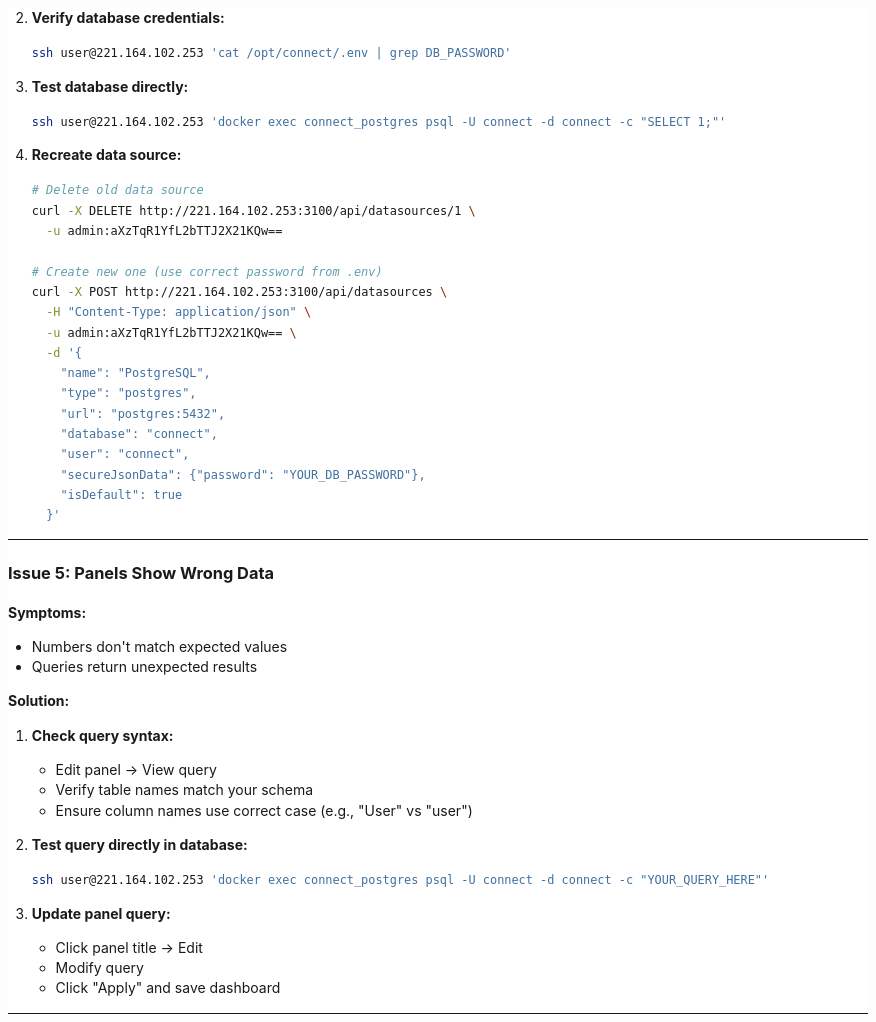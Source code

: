 2. **Verify database credentials:**
   ```bash
   ssh user@221.164.102.253 'cat /opt/connect/.env | grep DB_PASSWORD'
   ```

3. **Test database directly:**
   ```bash
   ssh user@221.164.102.253 'docker exec connect_postgres psql -U connect -d connect -c "SELECT 1;"'
   ```

4. **Recreate data source:**
   ```bash
   # Delete old data source
   curl -X DELETE http://221.164.102.253:3100/api/datasources/1 \
     -u admin:aXzTqR1YfL2bTTJ2X21KQw==
   
   # Create new one (use correct password from .env)
   curl -X POST http://221.164.102.253:3100/api/datasources \
     -H "Content-Type: application/json" \
     -u admin:aXzTqR1YfL2bTTJ2X21KQw== \
     -d '{
       "name": "PostgreSQL",
       "type": "postgres",
       "url": "postgres:5432",
       "database": "connect",
       "user": "connect",
       "secureJsonData": {"password": "YOUR_DB_PASSWORD"},
       "isDefault": true
     }'
   ```

---

### **Issue 5: Panels Show Wrong Data**

**Symptoms:**
- Numbers don't match expected values
- Queries return unexpected results

**Solution:**
1. **Check query syntax:**
   - Edit panel → View query
   - Verify table names match your schema
   - Ensure column names use correct case (e.g., "User" vs "user")

2. **Test query directly in database:**
   ```bash
   ssh user@221.164.102.253 'docker exec connect_postgres psql -U connect -d connect -c "YOUR_QUERY_HERE"'
   ```

3. **Update panel query:**
   - Click panel title → Edit
   - Modify query
   - Click "Apply" and save dashboard

---
